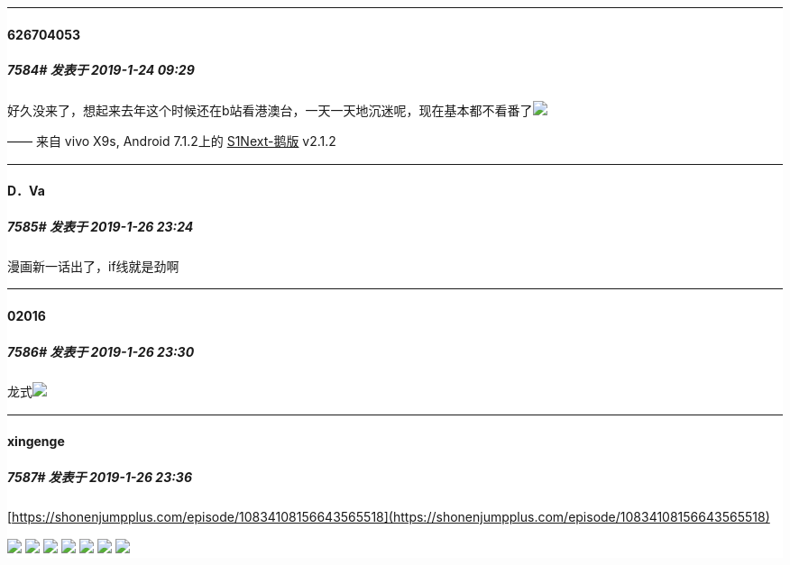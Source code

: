 


-----

####  626704053  
##### 7584#       发表于 2019-1-24 09:29




好久没来了，想起来去年这个时候还在b站看港澳台，一天一天地沉迷呢，现在基本都不看番了<img src="https://static.saraba1st.com/image/smiley/face2017/033.png" referrerpolicy="no-referrer">

—— 来自 vivo X9s, Android 7.1.2上的 [S1Next-鹅版](https://github.com/ykrank/S1-Next/releases) v2.1.2







-----

####  D．Va  
##### 7585#       发表于 2019-1-26 23:24




漫画新一话出了，if线就是劲啊







-----

####  02016  
##### 7586#       发表于 2019-1-26 23:30




龙式<img src="https://static.saraba1st.com/image/smiley/face2017/053.png" referrerpolicy="no-referrer">







-----

####  xingenge  
##### 7587#       发表于 2019-1-26 23:36



[https://shonenjumpplus.com/episode/10834108156643565518](https://shonenjumpplus.com/episode/10834108156643565518)

<img src="http://wx3.sinaimg.cn/large/740ca5e5gy1fzkes1ksg6j20tx0lvk9t.jpg" referrerpolicy="no-referrer">
<img src="http://wx3.sinaimg.cn/large/740ca5e5gy1fzkes1zw4kj20u00ltnib.jpg" referrerpolicy="no-referrer">
<img src="http://wx4.sinaimg.cn/large/740ca5e5gy1fzkes2d413j20ty0lvh7m.jpg" referrerpolicy="no-referrer">
<img src="http://wx1.sinaimg.cn/large/740ca5e5gy1fzkes1knuej20u30lv4jc.jpg" referrerpolicy="no-referrer">
<img src="http://wx1.sinaimg.cn/large/740ca5e5gy1fzkes1x6sjj20u30lw7os.jpg" referrerpolicy="no-referrer">
<img src="http://wx3.sinaimg.cn/large/740ca5e5gy1fzkes1e3aij20u10lrtom.jpg" referrerpolicy="no-referrer">
<img src="http://wx4.sinaimg.cn/large/740ca5e5gy1fzkes1oy6qj20u00lv4hl.jpg" referrerpolicy="no-referrer">
